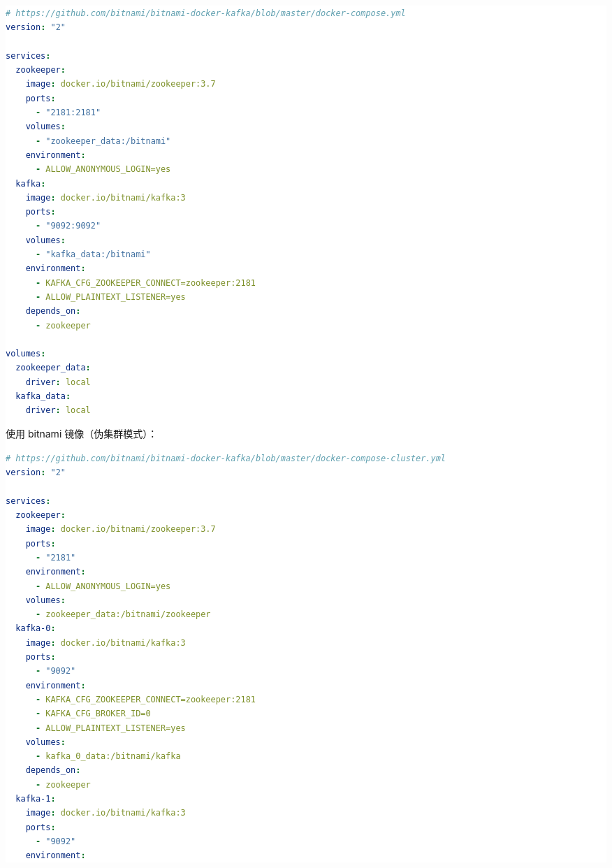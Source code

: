 ```yaml
# https://github.com/bitnami/bitnami-docker-kafka/blob/master/docker-compose.yml
version: "2"

services:
  zookeeper:
    image: docker.io/bitnami/zookeeper:3.7
    ports:
      - "2181:2181"
    volumes:
      - "zookeeper_data:/bitnami"
    environment:
      - ALLOW_ANONYMOUS_LOGIN=yes
  kafka:
    image: docker.io/bitnami/kafka:3
    ports:
      - "9092:9092"
    volumes:
      - "kafka_data:/bitnami"
    environment:
      - KAFKA_CFG_ZOOKEEPER_CONNECT=zookeeper:2181
      - ALLOW_PLAINTEXT_LISTENER=yes
    depends_on:
      - zookeeper

volumes:
  zookeeper_data:
    driver: local
  kafka_data:
    driver: local
```



使用 bitnami 镜像（伪集群模式）：

```yaml
# https://github.com/bitnami/bitnami-docker-kafka/blob/master/docker-compose-cluster.yml
version: "2"

services:
  zookeeper:
    image: docker.io/bitnami/zookeeper:3.7
    ports:
      - "2181"
    environment:
      - ALLOW_ANONYMOUS_LOGIN=yes
    volumes:
      - zookeeper_data:/bitnami/zookeeper
  kafka-0:
    image: docker.io/bitnami/kafka:3
    ports:
      - "9092"
    environment:
      - KAFKA_CFG_ZOOKEEPER_CONNECT=zookeeper:2181
      - KAFKA_CFG_BROKER_ID=0
      - ALLOW_PLAINTEXT_LISTENER=yes
    volumes:
      - kafka_0_data:/bitnami/kafka
    depends_on:
      - zookeeper
  kafka-1:
    image: docker.io/bitnami/kafka:3
    ports:
      - "9092"
    environment:
```